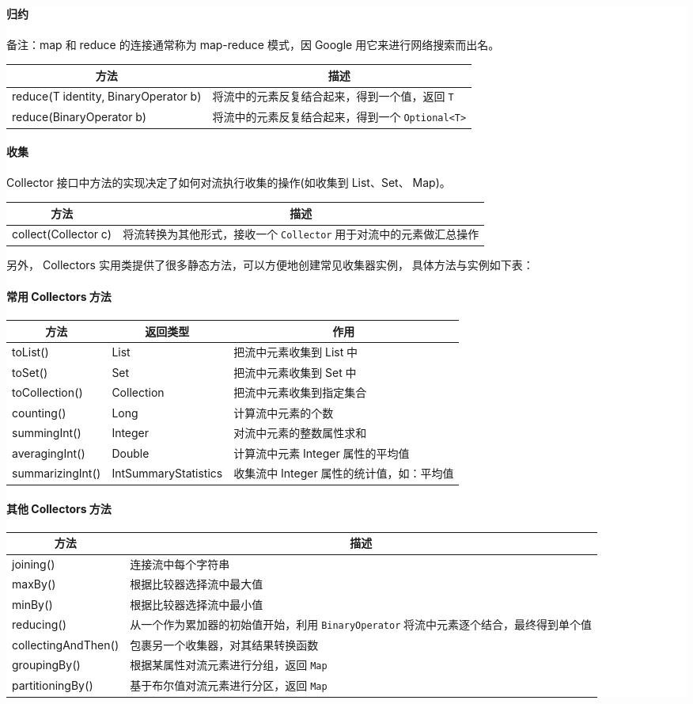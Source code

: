 #### 归约

备注：map 和 reduce 的连接通常称为 map-reduce 模式，因 Google  用它来进行网络搜索而出名。

| 方法                                 | 描述                                             |
| ------------------------------------ | ------------------------------------------------ |
| reduce(T identity, BinaryOperator b) | 将流中的元素反复结合起来，得到一个值，返回 `T`   |
| reduce(BinaryOperator b)             | 将流中的元素反复结合起来，得到一个 `Optional<T>` |

#### 收集

Collector 接口中方法的实现决定了如何对流执行收集的操作(如收集到 List、Set、 Map)。

| 方法                 | 描述                                                         |
| -------------------- | ------------------------------------------------------------ |
| collect(Collector c) | 将流转换为其他形式，接收一个 `Collector` 用于对流中的元素做汇总操作 |



另外， Collectors 实用类提供了很多静态方法，可以方便地创建常见收集器实例， 具体方法与实例如下表：

#### 常用 Collectors 方法

| 方法             | 返回类型             | 作用                                      |
| ---------------- | -------------------- | ----------------------------------------- |
| toList()         | List<T>              | 把流中元素收集到 List 中                  |
| toSet()          | Set<T>               | 把流中元素收集到 Set 中                   |
| toCollection()   | Collection<T>        | 把流中元素收集到指定集合                  |
| counting()       | Long                 | 计算流中元素的个数                        |
| summingInt()     | Integer              | 对流中元素的整数属性求和                  |
| averagingInt()   | Double               | 计算流中元素 Integer 属性的平均值         |
| summarizingInt() | IntSummaryStatistics | 收集流中 Integer 属性的统计值，如：平均值 |

#### 其他 Collectors 方法

| 方法                | 描述                                                         |
| ------------------- | ------------------------------------------------------------ |
| joining()           | 连接流中每个字符串                                           |
| maxBy()             | 根据比较器选择流中最大值                                     |
| minBy()             | 根据比较器选择流中最小值                                     |
| reducing()          | 从一个作为累加器的初始值开始，利用 `BinaryOperator` 将流中元素逐个结合，最终得到单个值 |
| collectingAndThen() | 包裹另一个收集器，对其结果转换函数                           |
| groupingBy()        | 根据某属性对流元素进行分组，返回 `Map`                       |
| partitioningBy()    | 基于布尔值对流元素进行分区，返回 `Map`                       |
